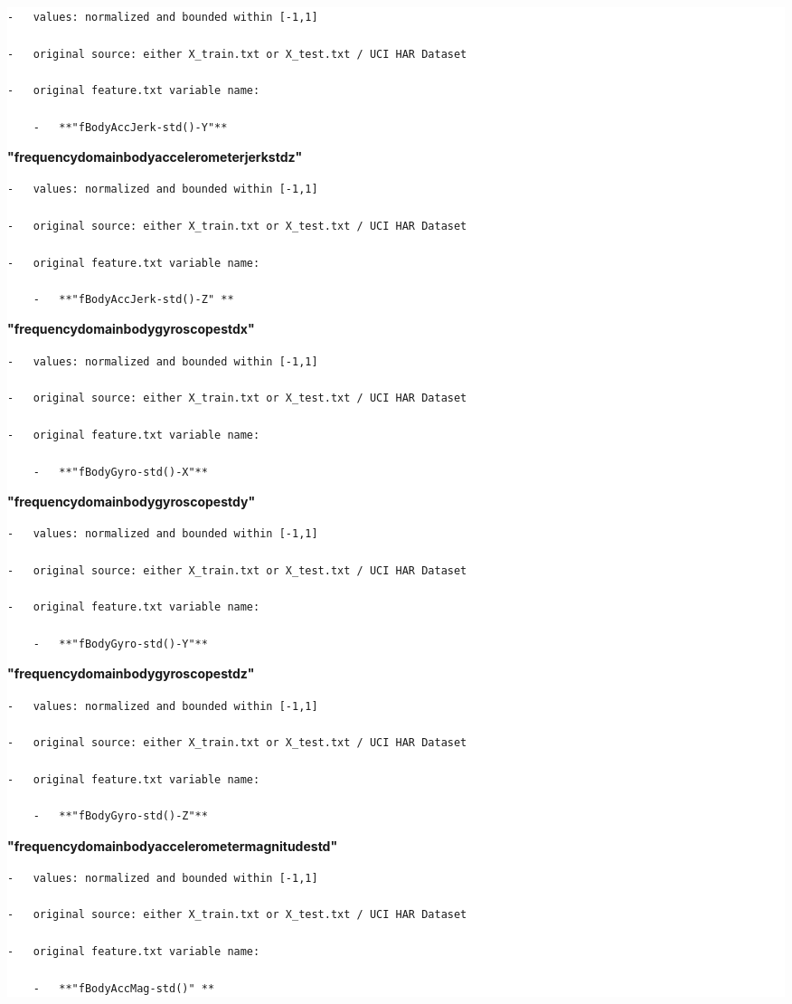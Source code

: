     -   values: normalized and bounded within [-1,1]

    -   original source: either X_train.txt or X_test.txt / UCI HAR Dataset

    -   original feature.txt variable name:

        -   **"fBodyAccJerk-std()-Y"**

    

**"frequencydomainbodyaccelerometerjerkstdz"**

    -   values: normalized and bounded within [-1,1]

    -   original source: either X_train.txt or X_test.txt / UCI HAR Dataset

    -   original feature.txt variable name:

        -   **"fBodyAccJerk-std()-Z" **

    

**"frequencydomainbodygyroscopestdx"**

    -   values: normalized and bounded within [-1,1]

    -   original source: either X_train.txt or X_test.txt / UCI HAR Dataset

    -   original feature.txt variable name:

        -   **"fBodyGyro-std()-X"**

    

**"frequencydomainbodygyroscopestdy"**

    -   values: normalized and bounded within [-1,1]

    -   original source: either X_train.txt or X_test.txt / UCI HAR Dataset

    -   original feature.txt variable name:

        -   **"fBodyGyro-std()-Y"**

    

**"frequencydomainbodygyroscopestdz"**

    -   values: normalized and bounded within [-1,1]

    -   original source: either X_train.txt or X_test.txt / UCI HAR Dataset

    -   original feature.txt variable name:

        -   **"fBodyGyro-std()-Z"**

    

**"frequencydomainbodyaccelerometermagnitudestd"**

    -   values: normalized and bounded within [-1,1]

    -   original source: either X_train.txt or X_test.txt / UCI HAR Dataset

    -   original feature.txt variable name:

        -   **"fBodyAccMag-std()" **

    

[1]: <http://coursera.org>
[2]: <https://www.coursera.org/specialization/jhudatascience/1?utm_medium=listingPage>